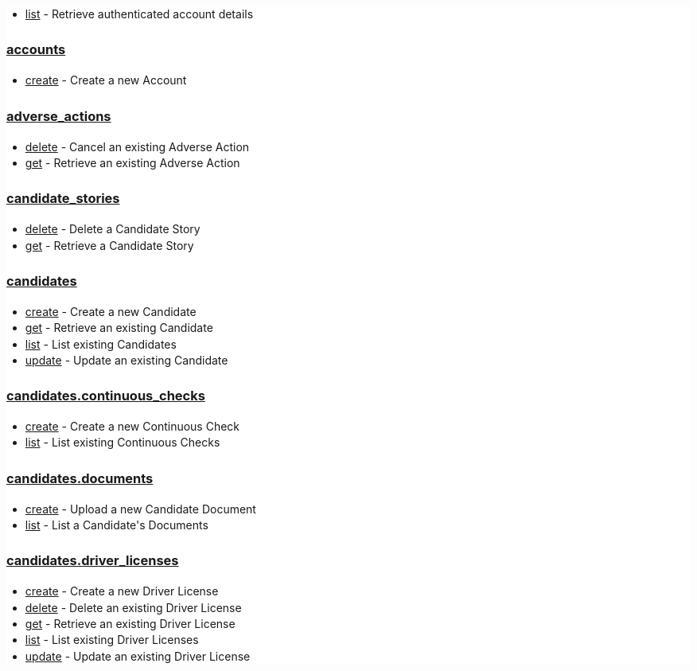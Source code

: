 * [list](checkr_api_py/resources/account/README.md#list) - Retrieve authenticated account details

### [accounts](checkr_api_py/resources/accounts/README.md)

* [create](checkr_api_py/resources/accounts/README.md#create) - Create a new Account

### [adverse_actions](checkr_api_py/resources/adverse_actions/README.md)

* [delete](checkr_api_py/resources/adverse_actions/README.md#delete) - Cancel an existing Adverse Action
* [get](checkr_api_py/resources/adverse_actions/README.md#get) - Retrieve an existing Adverse Action

### [candidate_stories](checkr_api_py/resources/candidate_stories/README.md)

* [delete](checkr_api_py/resources/candidate_stories/README.md#delete) - Delete a Candidate Story
* [get](checkr_api_py/resources/candidate_stories/README.md#get) - Retrieve a Candidate Story

### [candidates](checkr_api_py/resources/candidates/README.md)

* [create](checkr_api_py/resources/candidates/README.md#create) - Create a new Candidate
* [get](checkr_api_py/resources/candidates/README.md#get) - Retrieve an existing Candidate
* [list](checkr_api_py/resources/candidates/README.md#list) - List existing Candidates
* [update](checkr_api_py/resources/candidates/README.md#update) - Update an existing Candidate

### [candidates.continuous_checks](checkr_api_py/resources/candidates/continuous_checks/README.md)

* [create](checkr_api_py/resources/candidates/continuous_checks/README.md#create) - Create a new Continuous Check
* [list](checkr_api_py/resources/candidates/continuous_checks/README.md#list) - List existing Continuous Checks

### [candidates.documents](checkr_api_py/resources/candidates/documents/README.md)

* [create](checkr_api_py/resources/candidates/documents/README.md#create) - Upload a new Candidate Document
* [list](checkr_api_py/resources/candidates/documents/README.md#list) - List a Candidate's Documents

### [candidates.driver_licenses](checkr_api_py/resources/candidates/driver_licenses/README.md)

* [create](checkr_api_py/resources/candidates/driver_licenses/README.md#create) - Create a new Driver License
* [delete](checkr_api_py/resources/candidates/driver_licenses/README.md#delete) - Delete an existing Driver License
* [get](checkr_api_py/resources/candidates/driver_licenses/README.md#get) - Retrieve an existing Driver License
* [list](checkr_api_py/resources/candidates/driver_licenses/README.md#list) - List existing Driver Licenses
* [update](checkr_api_py/resources/candidates/driver_licenses/README.md#update) - Update an existing Driver License
